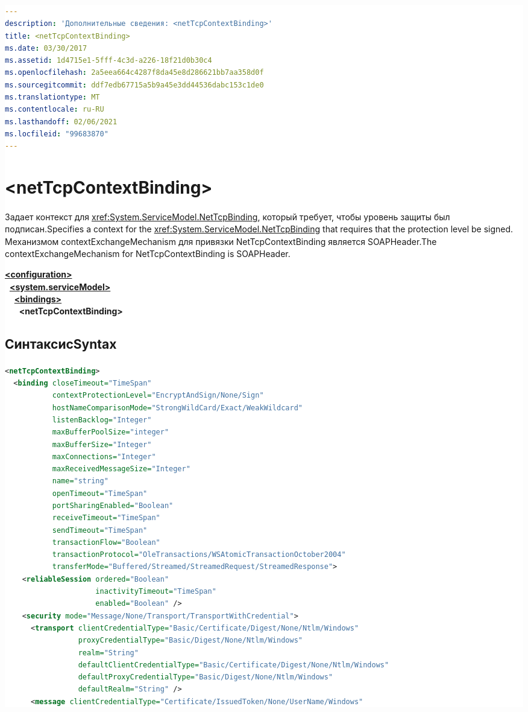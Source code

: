 ```yaml
---
description: 'Дополнительные сведения: <netTcpContextBinding>'
title: <netTcpContextBinding>
ms.date: 03/30/2017
ms.assetid: 1d4715e1-5fff-4c3d-a226-18f21d0b30c4
ms.openlocfilehash: 2a5eea664c4287f8da45e8d286621bb7aa358d0f
ms.sourcegitcommit: ddf7edb67715a5b9a45e3dd44536dabc153c1de0
ms.translationtype: MT
ms.contentlocale: ru-RU
ms.lasthandoff: 02/06/2021
ms.locfileid: "99683870"
---
```

# \<netTcpContextBinding>

<span data-ttu-id="235e9-102">Задает контекст для <xref:System.ServiceModel.NetTcpBinding>, который требует, чтобы уровень защиты был подписан.</span><span class="sxs-lookup"><span data-stu-id="235e9-102">Specifies a context for the <xref:System.ServiceModel.NetTcpBinding> that requires that the protection level be signed.</span></span> <span data-ttu-id="235e9-103">Механизмом contextExchangeMechanism для привязки NetTcpContextBinding является SOAPHeader.</span><span class="sxs-lookup"><span data-stu-id="235e9-103">The contextExchangeMechanism for NetTcpContextBinding is SOAPHeader.</span></span>  
  
[**\<configuration>**](../configuration-element.md)\
&nbsp;&nbsp;[**\<system.serviceModel>**](system-servicemodel.md)\
&nbsp;&nbsp;&nbsp;&nbsp;[**\<bindings>**](bindings.md)\
&nbsp;&nbsp;&nbsp;&nbsp;&nbsp;&nbsp;**\<netTcpContextBinding>**  
  
## <a name="syntax"></a><span data-ttu-id="235e9-104">Синтаксис</span><span class="sxs-lookup"><span data-stu-id="235e9-104">Syntax</span></span>  
  
```xml  
<netTcpContextBinding>
  <binding closeTimeout="TimeSpan"
           contextProtectionLevel="EncryptAndSign/None/Sign"
           hostNameComparisonMode="StrongWildCard/Exact/WeakWildcard"
           listenBacklog="Integer"
           maxBufferPoolSize="integer"
           maxBufferSize="Integer"
           maxConnections="Integer"
           maxReceivedMessageSize="Integer"
           name="string"
           openTimeout="TimeSpan"
           portSharingEnabled="Boolean"
           receiveTimeout="TimeSpan"
           sendTimeout="TimeSpan"
           transactionFlow="Boolean"
           transactionProtocol="OleTransactions/WSAtomicTransactionOctober2004"
           transferMode="Buffered/Streamed/StreamedRequest/StreamedResponse">
    <reliableSession ordered="Boolean"
                     inactivityTimeout="TimeSpan"
                     enabled="Boolean" />
    <security mode="Message/None/Transport/TransportWithCredential">
      <transport clientCredentialType="Basic/Certificate/Digest/None/Ntlm/Windows"
                 proxyCredentialType="Basic/Digest/None/Ntlm/Windows"
                 realm="String"
                 defaultClientCredentialType="Basic/Certificate/Digest/None/Ntlm/Windows"
                 defaultProxyCredentialType="Basic/Digest/None/Ntlm/Windows"
                 defaultRealm="String" />
      <message clientCredentialType="Certificate/IssuedToken/None/UserName/Windows"
```